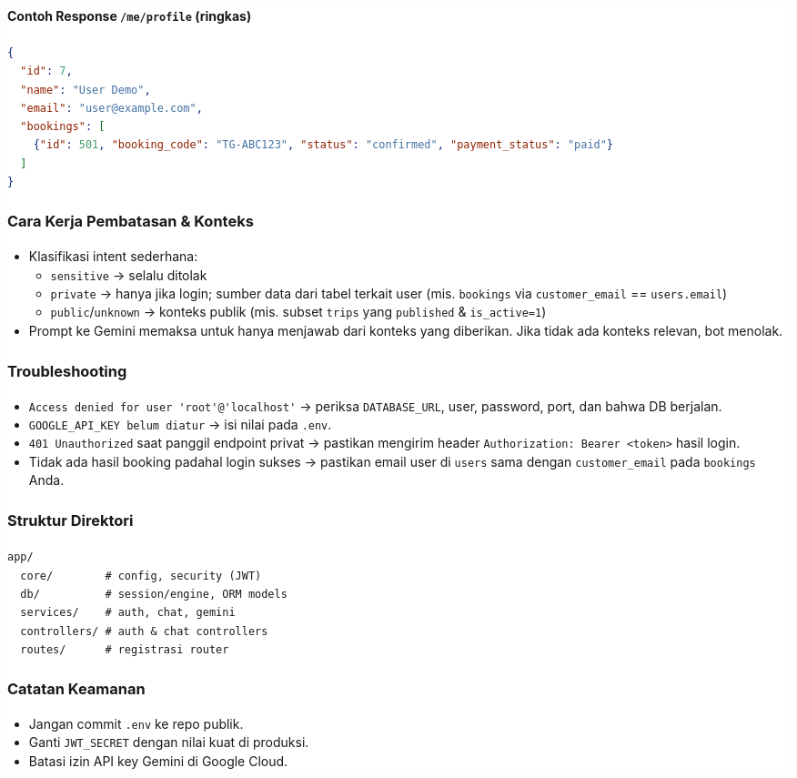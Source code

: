 #### Contoh Response `/me/profile` (ringkas)
```json
{
  "id": 7,
  "name": "User Demo",
  "email": "user@example.com",
  "bookings": [
    {"id": 501, "booking_code": "TG-ABC123", "status": "confirmed", "payment_status": "paid"}
  ]
}
```

### Cara Kerja Pembatasan & Konteks
- Klasifikasi intent sederhana:
  - `sensitive` → selalu ditolak
  - `private` → hanya jika login; sumber data dari tabel terkait user (mis. `bookings` via `customer_email` == `users.email`)
  - `public`/`unknown` → konteks publik (mis. subset `trips` yang `published` & `is_active=1`)
- Prompt ke Gemini memaksa untuk hanya menjawab dari konteks yang diberikan. Jika tidak ada konteks relevan, bot menolak.

### Troubleshooting
- `Access denied for user 'root'@'localhost'` → periksa `DATABASE_URL`, user, password, port, dan bahwa DB berjalan.
- `GOOGLE_API_KEY belum diatur` → isi nilai pada `.env`.
- `401 Unauthorized` saat panggil endpoint privat → pastikan mengirim header `Authorization: Bearer <token>` hasil login.
- Tidak ada hasil booking padahal login sukses → pastikan email user di `users` sama dengan `customer_email` pada `bookings` Anda.

### Struktur Direktori
```
app/
  core/        # config, security (JWT)
  db/          # session/engine, ORM models
  services/    # auth, chat, gemini
  controllers/ # auth & chat controllers
  routes/      # registrasi router
```

### Catatan Keamanan
- Jangan commit `.env` ke repo publik.
- Ganti `JWT_SECRET` dengan nilai kuat di produksi.
- Batasi izin API key Gemini di Google Cloud.

